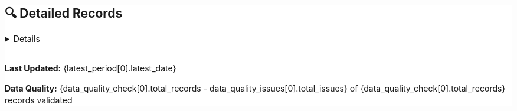 
## 🔍 Detailed Records

<Details title="View All Records"></Details>

---

**Last Updated:** {latest_period[0].latest_date}

**Data Quality:** {data_quality_check[0].total_records - data_quality_issues[0].total_issues} of {data_quality_check[0].total_records} records validated